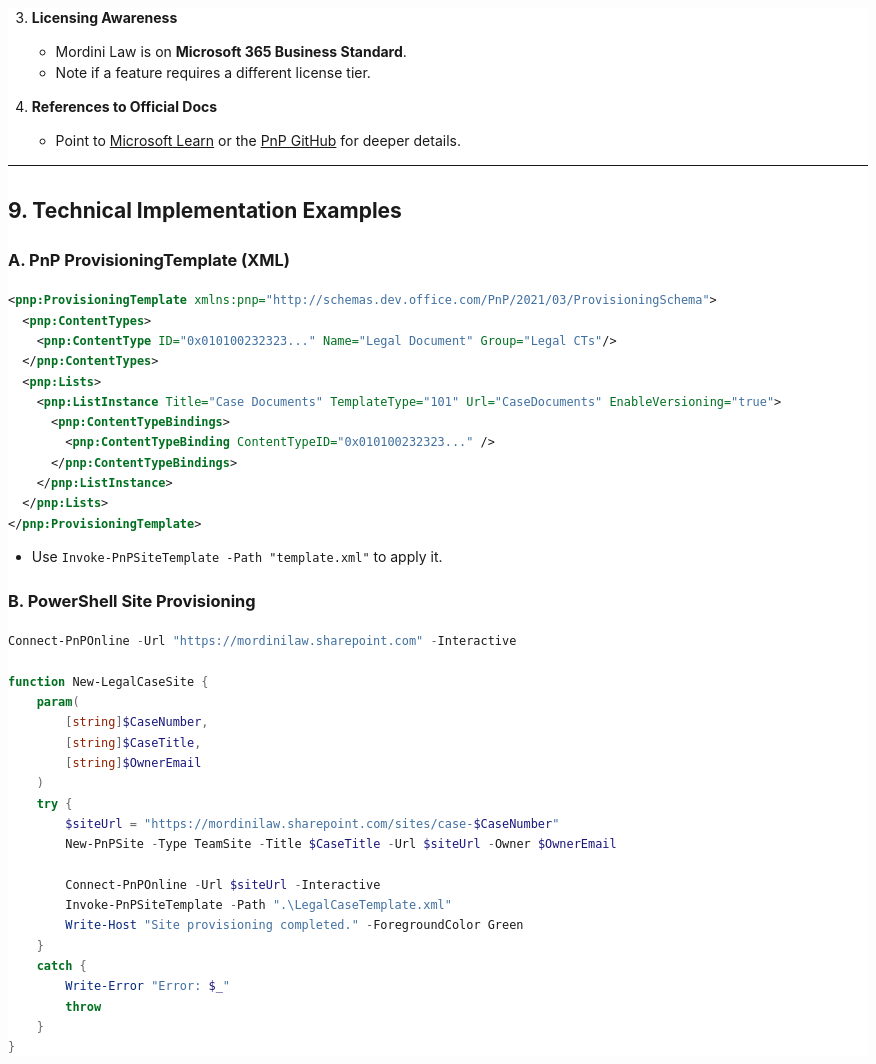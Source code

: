 3. **Licensing Awareness**  
   - Mordini Law is on **Microsoft 365 Business Standard**.  
   - Note if a feature requires a different license tier.

4. **References to Official Docs**  
   - Point to [Microsoft Learn](https://learn.microsoft.com/) or the [PnP GitHub](https://github.com/pnp) for deeper details.

---

## **9. Technical Implementation Examples**

### **A. PnP ProvisioningTemplate (XML)**

```xml
<pnp:ProvisioningTemplate xmlns:pnp="http://schemas.dev.office.com/PnP/2021/03/ProvisioningSchema">
  <pnp:ContentTypes>
    <pnp:ContentType ID="0x010100232323..." Name="Legal Document" Group="Legal CTs"/>
  </pnp:ContentTypes>
  <pnp:Lists>
    <pnp:ListInstance Title="Case Documents" TemplateType="101" Url="CaseDocuments" EnableVersioning="true">
      <pnp:ContentTypeBindings>
        <pnp:ContentTypeBinding ContentTypeID="0x010100232323..." />
      </pnp:ContentTypeBindings>
    </pnp:ListInstance>
  </pnp:Lists>
</pnp:ProvisioningTemplate>
```
- Use `Invoke-PnPSiteTemplate -Path "template.xml"` to apply it.

### **B. PowerShell Site Provisioning**

```powershell
Connect-PnPOnline -Url "https://mordinilaw.sharepoint.com" -Interactive

function New-LegalCaseSite {
    param(
        [string]$CaseNumber,
        [string]$CaseTitle,
        [string]$OwnerEmail
    )
    try {
        $siteUrl = "https://mordinilaw.sharepoint.com/sites/case-$CaseNumber"
        New-PnPSite -Type TeamSite -Title $CaseTitle -Url $siteUrl -Owner $OwnerEmail

        Connect-PnPOnline -Url $siteUrl -Interactive
        Invoke-PnPSiteTemplate -Path ".\LegalCaseTemplate.xml"
        Write-Host "Site provisioning completed." -ForegroundColor Green
    }
    catch {
        Write-Error "Error: $_"
        throw
    }
}
```
